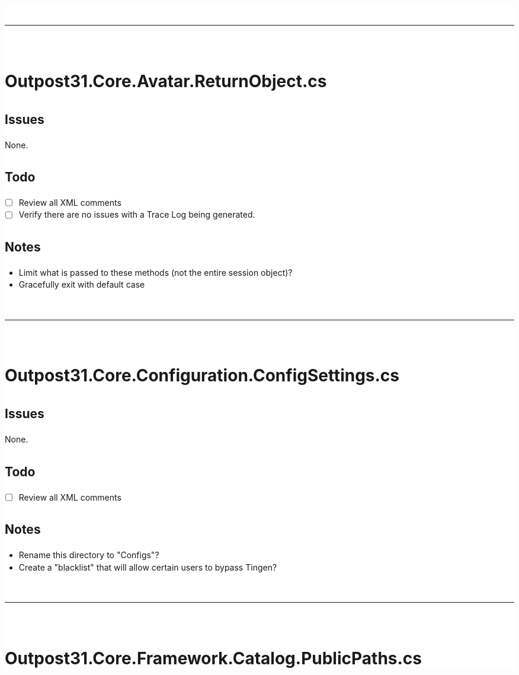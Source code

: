 <br>

***

<br>

# Outpost31.Core.Avatar.ReturnObject.cs

## Issues

None.

## Todo

* [ ] Review all XML comments
* [ ] Verify there are no issues with a Trace Log being generated.  

## Notes

* Limit what is passed to these methods (not the entire session object)?
* Gracefully exit with default case

<br>

***

<br>

# Outpost31.Core.Configuration.ConfigSettings.cs

## Issues

None.

## Todo

* [ ] Review all XML comments

## Notes

* Rename this directory to "Configs"?
* Create a "blacklist" that will allow certain users to bypass Tingen?

<br>

***

<br>

# Outpost31.Core.Framework.Catalog.PublicPaths.cs
